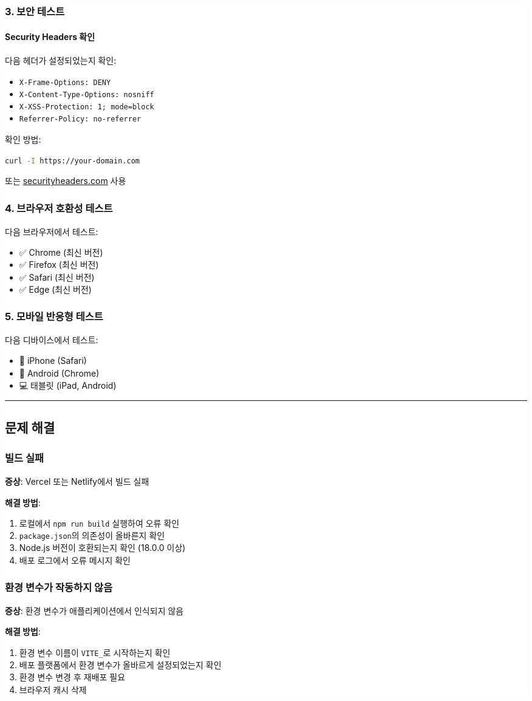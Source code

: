 ### 3. 보안 테스트

#### Security Headers 확인

다음 헤더가 설정되었는지 확인:
- `X-Frame-Options: DENY`
- `X-Content-Type-Options: nosniff`
- `X-XSS-Protection: 1; mode=block`
- `Referrer-Policy: no-referrer`

확인 방법:
```bash
curl -I https://your-domain.com
```

또는 [securityheaders.com](https://securityheaders.com/) 사용

### 4. 브라우저 호환성 테스트

다음 브라우저에서 테스트:
- ✅ Chrome (최신 버전)
- ✅ Firefox (최신 버전)
- ✅ Safari (최신 버전)
- ✅ Edge (최신 버전)

### 5. 모바일 반응형 테스트

다음 디바이스에서 테스트:
- 📱 iPhone (Safari)
- 📱 Android (Chrome)
- 💻 태블릿 (iPad, Android)

---

## 문제 해결

### 빌드 실패

**증상**: Vercel 또는 Netlify에서 빌드 실패

**해결 방법**:
1. 로컬에서 `npm run build` 실행하여 오류 확인
2. `package.json`의 의존성이 올바른지 확인
3. Node.js 버전이 호환되는지 확인 (18.0.0 이상)
4. 배포 로그에서 오류 메시지 확인

### 환경 변수가 작동하지 않음

**증상**: 환경 변수가 애플리케이션에서 인식되지 않음

**해결 방법**:
1. 환경 변수 이름이 `VITE_`로 시작하는지 확인
2. 배포 플랫폼에서 환경 변수가 올바르게 설정되었는지 확인
3. 환경 변수 변경 후 재배포 필요
4. 브라우저 캐시 삭제
